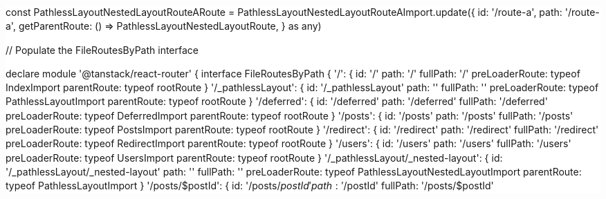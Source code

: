 const PathlessLayoutNestedLayoutRouteARoute =
  PathlessLayoutNestedLayoutRouteAImport.update({
    id: '/route-a',
    path: '/route-a',
    getParentRoute: () => PathlessLayoutNestedLayoutRoute,
  } as any)

// Populate the FileRoutesByPath interface

declare module '@tanstack/react-router' {
  interface FileRoutesByPath {
    '/': {
      id: '/'
      path: '/'
      fullPath: '/'
      preLoaderRoute: typeof IndexImport
      parentRoute: typeof rootRoute
    }
    '/_pathlessLayout': {
      id: '/_pathlessLayout'
      path: ''
      fullPath: ''
      preLoaderRoute: typeof PathlessLayoutImport
      parentRoute: typeof rootRoute
    }
    '/deferred': {
      id: '/deferred'
      path: '/deferred'
      fullPath: '/deferred'
      preLoaderRoute: typeof DeferredImport
      parentRoute: typeof rootRoute
    }
    '/posts': {
      id: '/posts'
      path: '/posts'
      fullPath: '/posts'
      preLoaderRoute: typeof PostsImport
      parentRoute: typeof rootRoute
    }
    '/redirect': {
      id: '/redirect'
      path: '/redirect'
      fullPath: '/redirect'
      preLoaderRoute: typeof RedirectImport
      parentRoute: typeof rootRoute
    }
    '/users': {
      id: '/users'
      path: '/users'
      fullPath: '/users'
      preLoaderRoute: typeof UsersImport
      parentRoute: typeof rootRoute
    }
    '/_pathlessLayout/_nested-layout': {
      id: '/_pathlessLayout/_nested-layout'
      path: ''
      fullPath: ''
      preLoaderRoute: typeof PathlessLayoutNestedLayoutImport
      parentRoute: typeof PathlessLayoutImport
    }
    '/posts/$postId': {
      id: '/posts/$postId'
      path: '/$postId'
      fullPath: '/posts/$postId'